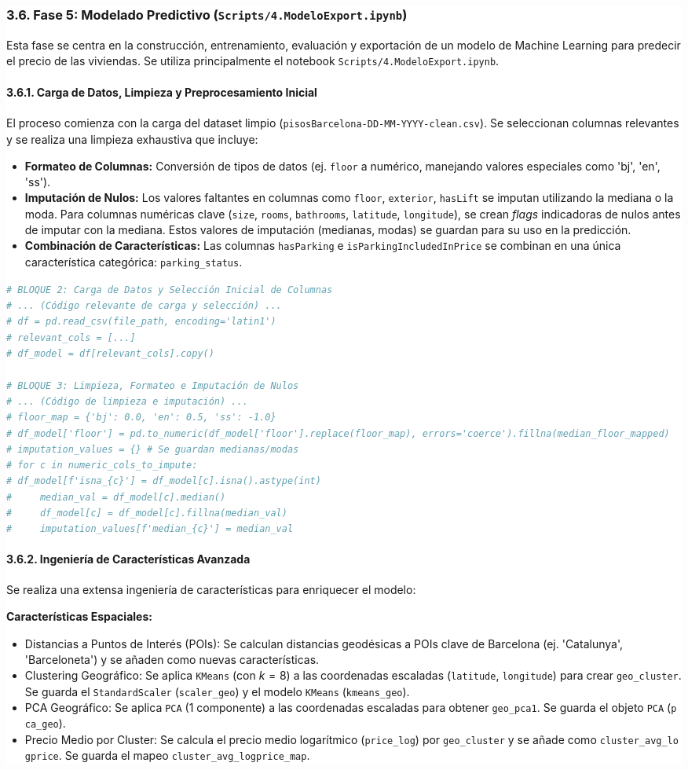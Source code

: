 ### 3.6. Fase 5: Modelado Predictivo (`Scripts/4.ModeloExport.ipynb`)

Esta fase se centra en la construcción, entrenamiento, evaluación y exportación de un modelo de Machine Learning para predecir el precio de las viviendas. Se utiliza principalmente el notebook `Scripts/4.ModeloExport.ipynb`.

#### 3.6.1. Carga de Datos, Limpieza y Preprocesamiento Inicial

El proceso comienza con la carga del dataset limpio (`pisosBarcelona-DD-MM-YYYY-clean.csv`). Se seleccionan columnas relevantes y se realiza una limpieza exhaustiva que incluye:
* **Formateo de Columnas:** Conversión de tipos de datos (ej. `floor` a numérico, manejando valores especiales como 'bj', 'en', 'ss').
* **Imputación de Nulos:** Los valores faltantes en columnas como `floor`, `exterior`, `hasLift` se imputan utilizando la mediana o la moda. Para columnas numéricas clave (`size`, `rooms`, `bathrooms`, `latitude`, `longitude`), se crean *flags* indicadoras de nulos antes de imputar con la mediana. Estos valores de imputación (medianas, modas) se guardan para su uso en la predicción.
* **Combinación de Características:** Las columnas `hasParking` e `isParkingIncludedInPrice` se combinan en una única característica categórica: `parking_status`.

```python
# BLOQUE 2: Carga de Datos y Selección Inicial de Columnas
# ... (Código relevante de carga y selección) ...
# df = pd.read_csv(file_path, encoding='latin1')
# relevant_cols = [...]
# df_model = df[relevant_cols].copy()

# BLOQUE 3: Limpieza, Formateo e Imputación de Nulos
# ... (Código de limpieza e imputación) ...
# floor_map = {'bj': 0.0, 'en': 0.5, 'ss': -1.0}
# df_model['floor'] = pd.to_numeric(df_model['floor'].replace(floor_map), errors='coerce').fillna(median_floor_mapped)
# imputation_values = {} # Se guardan medianas/modas
# for c in numeric_cols_to_impute:
# df_model[f'isna_{c}'] = df_model[c].isna().astype(int)
#     median_val = df_model[c].median()
#     df_model[c] = df_model[c].fillna(median_val)
#     imputation_values[f'median_{c}'] = median_val
```

#### 3.6.2. Ingeniería de Características Avanzada
Se realiza una extensa ingeniería de características para enriquecer el modelo:

**Características Espaciales:**
* Distancias a Puntos de Interés (POIs): Se calculan distancias geodésicas a POIs clave de Barcelona (ej. 'Catalunya', 'Barceloneta') y se añaden como nuevas características.
* Clustering Geográfico: Se aplica `KMeans` (con $k=8$) a las coordenadas escaladas (`latitude`, `longitude`) para crear `geo_cluster`. Se guarda el `StandardScaler` (`scaler_geo`) y el modelo `KMeans` (`kmeans_geo`).
* PCA Geográfico: Se aplica `PCA` (1 componente) a las coordenadas escaladas para obtener `geo_pca1`. Se guarda el objeto `PCA` (`pca_geo`).
* Precio Medio por Cluster: Se calcula el precio medio logarítmico (`price_log`) por `geo_cluster` y se añade como `cluster_avg_logprice`. Se guarda el mapeo `cluster_avg_logprice_map`.
